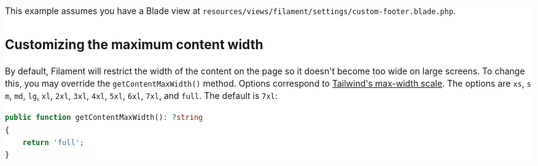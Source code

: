 This example assumes you have a Blade view at `resources/views/filament/settings/custom-footer.blade.php`.

## Customizing the maximum content width

By default, Filament will restrict the width of the content on the page so it doesn't become too wide on large screens. To change this, you may override the `getContentMaxWidth()` method. Options correspond to [Tailwind's max-width scale](https://tailwindcss.com/docs/max-width). The options are `xs`, `sm`, `md`, `lg`, `xl`, `2xl`, `3xl`, `4xl`, `5xl`, `6xl`, `7xl`, and `full`. The default is `7xl`:

```php
public function getContentMaxWidth(): ?string
{
    return 'full';
}
```
